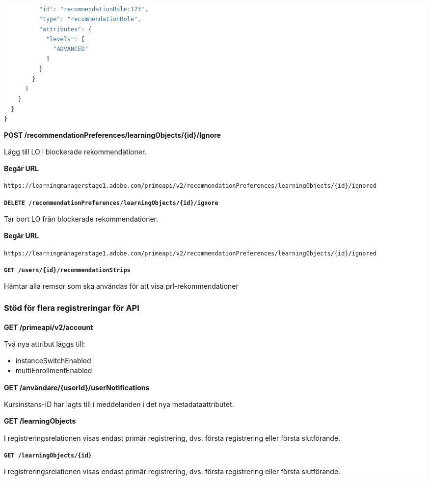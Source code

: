 ```javascript {line-numbers="true"}
          "id": "recommendationRole:123",
          "type": "recommendationRole",
          "attributes": {
            "levels": [
              "ADVANCED"
            ]
          }
        }
      ]
    }
  }
}
```

**POST /recommendationPreferences/learningObjects/{id}/Ignore**

Lägg till LO i blockerade rekommendationer.

**Begär URL**

`https://learningmanagerstage1.adobe.com/primeapi/v2/recommendationPreferences/learningObjects/{id}/ignored`

**`DELETE /recommendationPreferences/learningObjects/{id}/ignore`**

Tar bort LO från blockerade rekommendationer.

**Begär URL**

`https://learningmanagerstage1.adobe.com/primeapi/v2/recommendationPreferences/learningObjects/{id}/ignored`

**`GET /users/{id}/recommendationStrips`**

Hämtar alla remsor som ska användas för att visa prl-rekommendationer

### Stöd för flera registreringar för API

**GET /primeapi/v2/account**

Två nya attribut läggs till:

* instanceSwitchEnabled
* multiEnrollmentEnabled

**GET /användare/{userId}/userNotifications**

Kursinstans-ID har lagts till i meddelanden i det nya metadataattributet.

**GET /learningObjects**

I registreringsrelationen visas endast primär registrering, dvs. första registrering eller första slutförande.

**`GET /learningObjects/{id}`**

I registreringsrelationen visas endast primär registrering, dvs. första registrering eller första slutförande.
